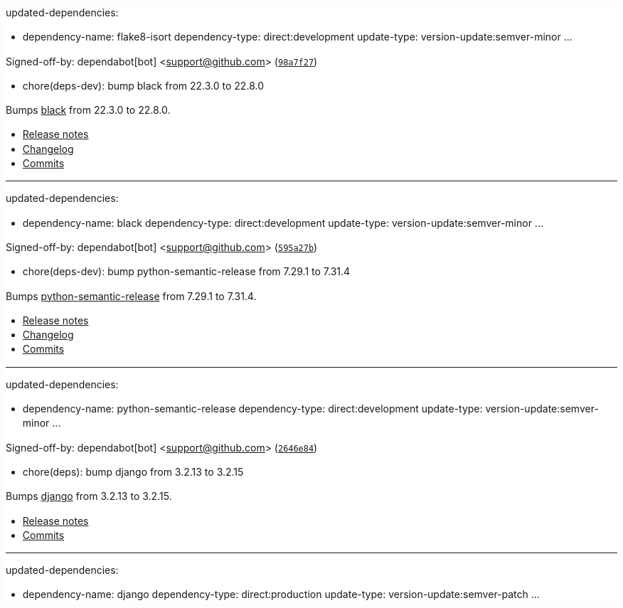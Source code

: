 updated-dependencies:
- dependency-name: flake8-isort
  dependency-type: direct:development
  update-type: version-update:semver-minor
...

Signed-off-by: dependabot[bot] &lt;support@github.com&gt; ([`98a7f27`](https://github.com/luytena/ebau-gwr/commit/98a7f27653db020352994b4d96720eaa79ab40a7))

* chore(deps-dev): bump black from 22.3.0 to 22.8.0

Bumps [black](https://github.com/psf/black) from 22.3.0 to 22.8.0.
- [Release notes](https://github.com/psf/black/releases)
- [Changelog](https://github.com/psf/black/blob/main/CHANGES.md)
- [Commits](https://github.com/psf/black/compare/22.3.0...22.8.0)

---
updated-dependencies:
- dependency-name: black
  dependency-type: direct:development
  update-type: version-update:semver-minor
...

Signed-off-by: dependabot[bot] &lt;support@github.com&gt; ([`595a27b`](https://github.com/luytena/ebau-gwr/commit/595a27b894ea66f9394d601063760eb312f91194))

* chore(deps-dev): bump python-semantic-release from 7.29.1 to 7.31.4

Bumps [python-semantic-release](https://github.com/relekang/python-semantic-release) from 7.29.1 to 7.31.4.
- [Release notes](https://github.com/relekang/python-semantic-release/releases)
- [Changelog](https://github.com/relekang/python-semantic-release/blob/master/CHANGELOG.md)
- [Commits](https://github.com/relekang/python-semantic-release/compare/v7.29.1...v7.31.4)

---
updated-dependencies:
- dependency-name: python-semantic-release
  dependency-type: direct:development
  update-type: version-update:semver-minor
...

Signed-off-by: dependabot[bot] &lt;support@github.com&gt; ([`2646e84`](https://github.com/luytena/ebau-gwr/commit/2646e84c07e14ba786862d964414e0b28750d102))

* chore(deps): bump django from 3.2.13 to 3.2.15

Bumps [django](https://github.com/django/django) from 3.2.13 to 3.2.15.
- [Release notes](https://github.com/django/django/releases)
- [Commits](https://github.com/django/django/compare/3.2.13...3.2.15)

---
updated-dependencies:
- dependency-name: django
  dependency-type: direct:production
  update-type: version-update:semver-patch
...
